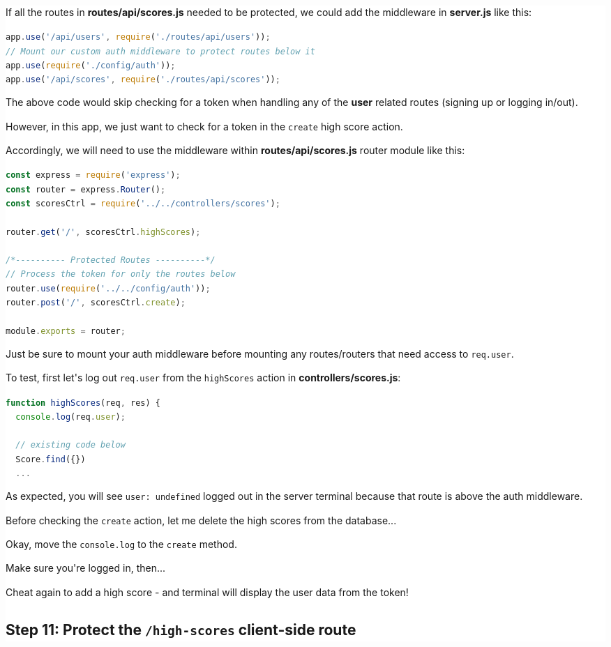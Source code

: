 If all the routes in **routes/api/scores.js** needed to be protected, we could add the middleware in **server.js** like this:

```js
app.use('/api/users', require('./routes/api/users'));
// Mount our custom auth middleware to protect routes below it
app.use(require('./config/auth'));
app.use('/api/scores', require('./routes/api/scores'));
```

The above code would skip checking for a token when handling any of the **user** related routes (signing up or logging in/out).

However, in this app, we just want to check for a token in the `create` high score action.

Accordingly, we will need to use the middleware within **routes/api/scores.js** router module like this:

```js
const express = require('express');
const router = express.Router();
const scoresCtrl = require('../../controllers/scores');

router.get('/', scoresCtrl.highScores);

/*---------- Protected Routes ----------*/
// Process the token for only the routes below
router.use(require('../../config/auth'));
router.post('/', scoresCtrl.create);

module.exports = router;
```

Just be sure to mount your auth middleware before mounting any routes/routers that need access to `req.user`.

To test, first let's log out `req.user` from the `highScores` action in **controllers/scores.js**:

```js
function highScores(req, res) {
  console.log(req.user);
  
  // existing code below
  Score.find({})
  ... 
```

As expected, you will see `user: undefined` logged out in the server terminal because that route is above the auth middleware.

Before checking the `create` action, let me delete the high scores from the database...

Okay, move the `console.log` to the `create` method.

Make sure you're logged in, then...

Cheat again to add a high score - and terminal will display the user data from the token!

## Step 11: Protect the `/high-scores` client-side route
